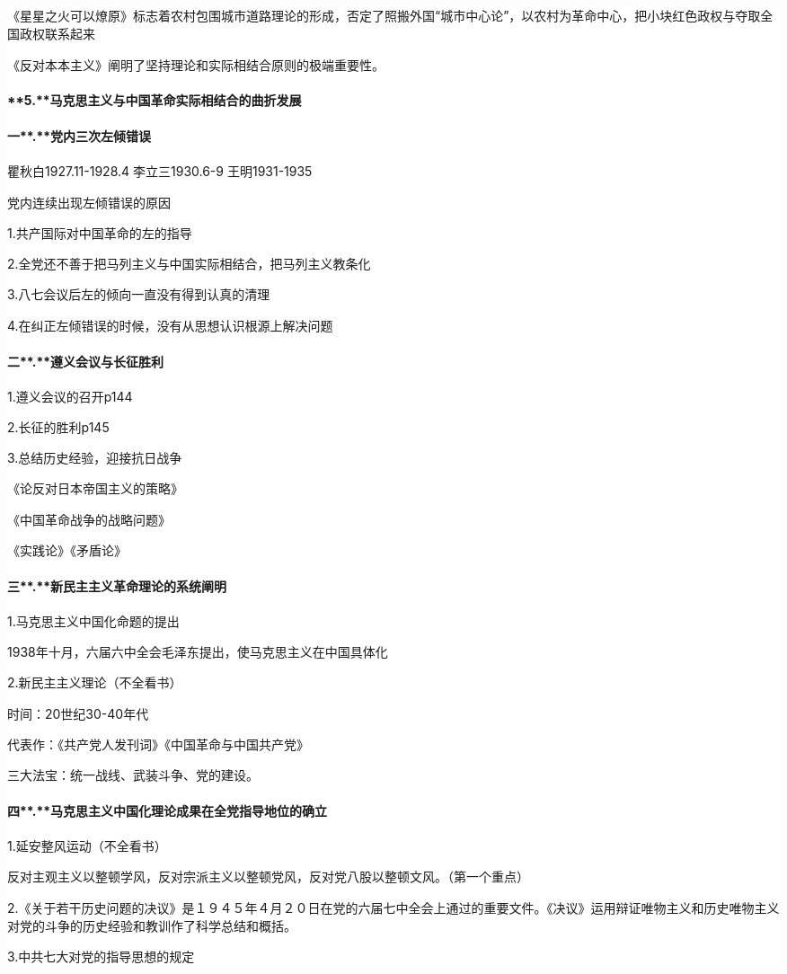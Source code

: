 《星星之火可以燎原》标志着农村包围城市道路理论的形成，否定了照搬外国“城市中心论”，以农村为革命中心，把小块红色政权与夺取全国政权联系起来

《反对本本主义》阐明了坚持理论和实际相结合原则的极端重要性。

 

#### **5.****马克思主义与中国革命实际相结合的曲折发展**

#### **一****.****党内三次左倾错误**

瞿秋白1927.11-1928.4 李立三1930.6-9 王明1931-1935

党内连续出现左倾错误的原因

1.共产国际对中国革命的左的指导

2.全党还不善于把马列主义与中国实际相结合，把马列主义教条化

3.八七会议后左的倾向一直没有得到认真的清理

4.在纠正左倾错误的时候，没有从思想认识根源上解决问题

 

#### **二****.****遵义会议与长征胜利**

1.遵义会议的召开p144

2.长征的胜利p145

3.总结历史经验，迎接抗日战争

《论反对日本帝国主义的策略》

《中国革命战争的战略问题》

《实践论》《矛盾论》

 

#### **三****.****新民主主义革命理论的系统阐明**

1.马克思主义中国化命题的提出

1938年十月，六届六中全会毛泽东提出，使马克思主义在中国具体化

2.新民主主义理论（不全看书）

时间：20世纪30-40年代

代表作：《共产党人发刊词》《中国革命与中国共产党》

三大法宝：统一战线、武装斗争、党的建设。

 

#### **四****.****马克思主义中国化理论成果在全党指导地位的确立**

1.延安整风运动（不全看书）

反对主观主义以整顿学风，反对宗派主义以整顿党风，反对党八股以整顿文风。（第一个重点）

2.《关于若干历史问题的决议》是１９４５年４月２０日在党的六届七中全会上通过的重要文件。《决议》运用辩证唯物主义和历史唯物主义对党的斗争的历史经验和教训作了科学总结和概括。

3.中共七大对党的指导思想的规定
